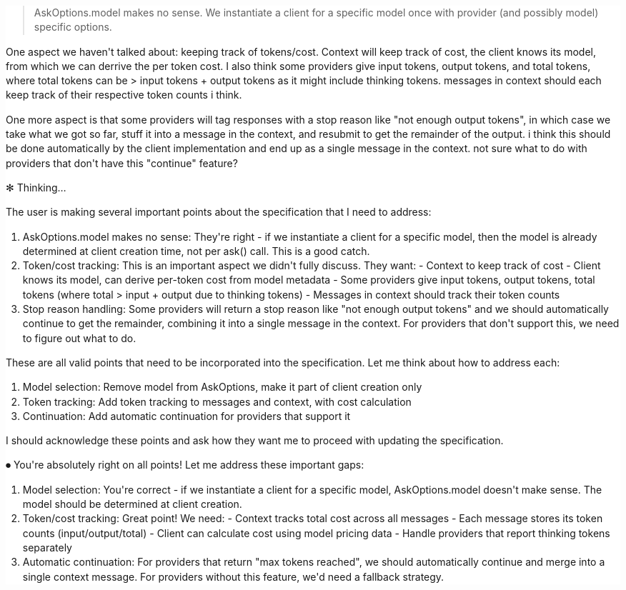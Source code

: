 > AskOptions.model makes no sense. We instantiate a client for a specific model once with provider (and possibly
  model) specific options.

  One aspect we haven't talked about: keeping track of tokens/cost. Context will keep track of cost, the client
  knows its model, from which we can derrive the per token cost. I also think some providers give input tokens,
  output tokens, and total tokens, where total tokens can be > input tokens + output tokens as it might include
  thinking tokens. messages in context should each keep track of their respective token counts i think.

  One more aspect is that some providers will tag responses with a stop reason like "not enough output tokens",
  in which case we take what we got so far, stuff it into a message in the context, and resubmit to get the
  remainder of the output. i think this should be done automatically by the client implementation and end up as a
   single message in the context. not sure what to do with providers that don't have this "continue" feature?

✻ Thinking…

  The user is making several important points about the specification that I need to address:

  1. AskOptions.model makes no sense: They're right - if we instantiate a client for a specific model, then the
  model is already determined at client creation time, not per ask() call. This is a good catch.
  2. Token/cost tracking: This is an important aspect we didn't fully discuss. They want:
    - Context to keep track of cost
    - Client knows its model, can derive per-token cost from model metadata
    - Some providers give input tokens, output tokens, total tokens (where total > input + output due to thinking
   tokens)
    - Messages in context should track their token counts
  3. Stop reason handling: Some providers will return a stop reason like "not enough output tokens" and we should
   automatically continue to get the remainder, combining it into a single message in the context. For providers
  that don't support this, we need to figure out what to do.

  These are all valid points that need to be incorporated into the specification. Let me think about how to
  address each:

  1. Model selection: Remove model from AskOptions, make it part of client creation only
  2. Token tracking: Add token tracking to messages and context, with cost calculation
  3. Continuation: Add automatic continuation for providers that support it

  I should acknowledge these points and ask how they want me to proceed with updating the specification.

⏺ You're absolutely right on all points! Let me address these important gaps:

  1. Model selection: You're correct - if we instantiate a client for a specific model, AskOptions.model doesn't
  make sense. The model should be determined at client creation.
  2. Token/cost tracking: Great point! We need:
    - Context tracks total cost across all messages
    - Each message stores its token counts (input/output/total)
    - Client can calculate cost using model pricing data
    - Handle providers that report thinking tokens separately
  3. Automatic continuation: For providers that return "max tokens reached", we should automatically continue and
   merge into a single context message. For providers without this feature, we'd need a fallback strategy.
